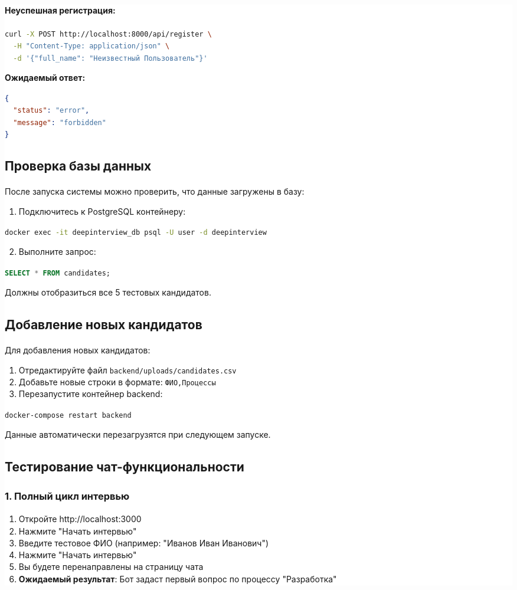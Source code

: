 #### Неуспешная регистрация:
```bash
curl -X POST http://localhost:8000/api/register \
  -H "Content-Type: application/json" \
  -d '{"full_name": "Неизвестный Пользователь"}'
```

**Ожидаемый ответ:**
```json
{
  "status": "error",
  "message": "forbidden"
}
```

## Проверка базы данных

После запуска системы можно проверить, что данные загружены в базу:

1. Подключитесь к PostgreSQL контейнеру:
```bash
docker exec -it deepinterview_db psql -U user -d deepinterview
```

2. Выполните запрос:
```sql
SELECT * FROM candidates;
```

Должны отобразиться все 5 тестовых кандидатов.

## Добавление новых кандидатов

Для добавления новых кандидатов:

1. Отредактируйте файл `backend/uploads/candidates.csv`
2. Добавьте новые строки в формате: `ФИО,Процессы`
3. Перезапустите контейнер backend:
```bash
docker-compose restart backend
```

Данные автоматически перезагрузятся при следующем запуске.

## Тестирование чат-функциональности

### 1. Полный цикл интервью

1. Откройте http://localhost:3000
2. Нажмите "Начать интервью"
3. Введите тестовое ФИО (например: "Иванов Иван Иванович")
4. Нажмите "Начать интервью"
5. Вы будете перенаправлены на страницу чата
6. **Ожидаемый результат**: Бот задаст первый вопрос по процессу "Разработка"
